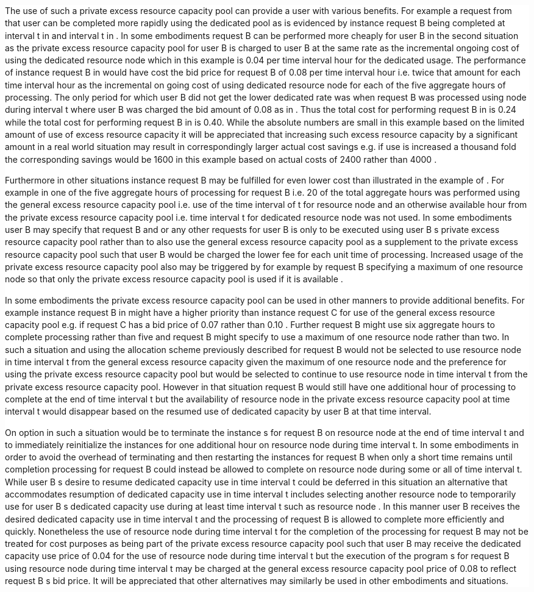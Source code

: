 The use of such a private excess resource capacity pool can provide a user with various benefits. For example a request from that user can be completed more rapidly using the dedicated pool as is evidenced by instance request B being completed at interval t in and interval t in . In some embodiments request B can be performed more cheaply for user B in the second situation as the private excess resource capacity pool for user B is charged to user B at the same rate as the incremental ongoing cost of using the dedicated resource node which in this example is 0.04 per time interval hour for the dedicated usage. The performance of instance request B in would have cost the bid price for request B of 0.08 per time interval hour i.e. twice that amount for each time interval hour as the incremental on going cost of using dedicated resource node for each of the five aggregate hours of processing. The only period for which user B did not get the lower dedicated rate was when request B was processed using node during interval t where user B was charged the bid amount of 0.08 as in . Thus the total cost for performing request B in is 0.24 while the total cost for performing request B in is 0.40. While the absolute numbers are small in this example based on the limited amount of use of excess resource capacity it will be appreciated that increasing such excess resource capacity by a significant amount in a real world situation may result in correspondingly larger actual cost savings e.g. if use is increased a thousand fold the corresponding savings would be 1600 in this example based on actual costs of 2400 rather than 4000 .

Furthermore in other situations instance request B may be fulfilled for even lower cost than illustrated in the example of . For example in one of the five aggregate hours of processing for request B i.e. 20 of the total aggregate hours was performed using the general excess resource capacity pool i.e. use of the time interval of t for resource node and an otherwise available hour from the private excess resource capacity pool i.e. time interval t for dedicated resource node was not used. In some embodiments user B may specify that request B and or any other requests for user B is only to be executed using user B s private excess resource capacity pool rather than to also use the general excess resource capacity pool as a supplement to the private excess resource capacity pool such that user B would be charged the lower fee for each unit time of processing. Increased usage of the private excess resource capacity pool also may be triggered by for example by request B specifying a maximum of one resource node so that only the private excess resource capacity pool is used if it is available .

In some embodiments the private excess resource capacity pool can be used in other manners to provide additional benefits. For example instance request B in might have a higher priority than instance request C for use of the general excess resource capacity pool e.g. if request C has a bid price of 0.07 rather than 0.10 . Further request B might use six aggregate hours to complete processing rather than five and request B might specify to use a maximum of one resource node rather than two. In such a situation and using the allocation scheme previously described for request B would not be selected to use resource node in time interval t from the general excess resource capacity given the maximum of one resource node and the preference for using the private excess resource capacity pool but would be selected to continue to use resource node in time interval t from the private excess resource capacity pool. However in that situation request B would still have one additional hour of processing to complete at the end of time interval t but the availability of resource node in the private excess resource capacity pool at time interval t would disappear based on the resumed use of dedicated capacity by user B at that time interval.

On option in such a situation would be to terminate the instance s for request B on resource node at the end of time interval t and to immediately reinitialize the instances for one additional hour on resource node during time interval t. In some embodiments in order to avoid the overhead of terminating and then restarting the instances for request B when only a short time remains until completion processing for request B could instead be allowed to complete on resource node during some or all of time interval t. While user B s desire to resume dedicated capacity use in time interval t could be deferred in this situation an alternative that accommodates resumption of dedicated capacity use in time interval t includes selecting another resource node to temporarily use for user B s dedicated capacity use during at least time interval t such as resource node . In this manner user B receives the desired dedicated capacity use in time interval t and the processing of request B is allowed to complete more efficiently and quickly. Nonetheless the use of resource node during time interval t for the completion of the processing for request B may not be treated for cost purposes as being part of the private excess resource capacity pool such that user B may receive the dedicated capacity use price of 0.04 for the use of resource node during time interval t but the execution of the program s for request B using resource node during time interval t may be charged at the general excess resource capacity pool price of 0.08 to reflect request B s bid price. It will be appreciated that other alternatives may similarly be used in other embodiments and situations.
